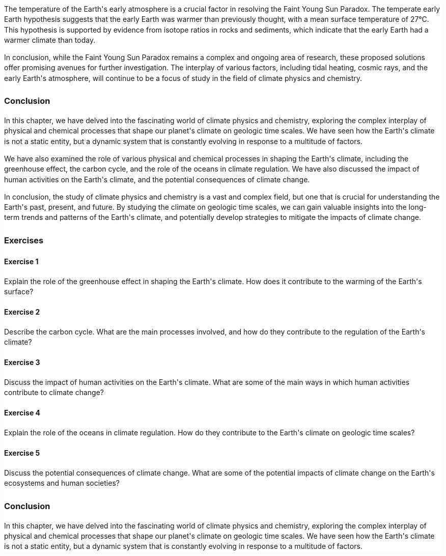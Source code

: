 The temperature of the Earth's early atmosphere is a crucial factor in resolving the Faint Young Sun Paradox. The temperate early Earth hypothesis suggests that the early Earth was warmer than previously thought, with a mean surface temperature of 27°C. This hypothesis is supported by evidence from isotope ratios in rocks and sediments, which indicate that the early Earth had a warmer climate than today.

In conclusion, while the Faint Young Sun Paradox remains a complex and ongoing area of research, these proposed solutions offer promising avenues for further investigation. The interplay of various factors, including tidal heating, cosmic rays, and the early Earth's atmosphere, will continue to be a focus of study in the field of climate physics and chemistry.

### Conclusion

In this chapter, we have delved into the fascinating world of climate physics and chemistry, exploring the complex interplay of physical and chemical processes that shape our planet's climate on geologic time scales. We have seen how the Earth's climate is not a static entity, but a dynamic system that is constantly evolving in response to a multitude of factors. 

We have also examined the role of various physical and chemical processes in shaping the Earth's climate, including the greenhouse effect, the carbon cycle, and the role of the oceans in climate regulation. We have also discussed the impact of human activities on the Earth's climate, and the potential consequences of climate change.

In conclusion, the study of climate physics and chemistry is a vast and complex field, but one that is crucial for understanding the Earth's past, present, and future. By studying the climate on geologic time scales, we can gain valuable insights into the long-term trends and patterns of the Earth's climate, and potentially develop strategies to mitigate the impacts of climate change.

### Exercises

#### Exercise 1
Explain the role of the greenhouse effect in shaping the Earth's climate. How does it contribute to the warming of the Earth's surface?

#### Exercise 2
Describe the carbon cycle. What are the main processes involved, and how do they contribute to the regulation of the Earth's climate?

#### Exercise 3
Discuss the impact of human activities on the Earth's climate. What are some of the main ways in which human activities contribute to climate change?

#### Exercise 4
Explain the role of the oceans in climate regulation. How do they contribute to the Earth's climate on geologic time scales?

#### Exercise 5
Discuss the potential consequences of climate change. What are some of the potential impacts of climate change on the Earth's ecosystems and human societies?

### Conclusion

In this chapter, we have delved into the fascinating world of climate physics and chemistry, exploring the complex interplay of physical and chemical processes that shape our planet's climate on geologic time scales. We have seen how the Earth's climate is not a static entity, but a dynamic system that is constantly evolving in response to a multitude of factors. 
